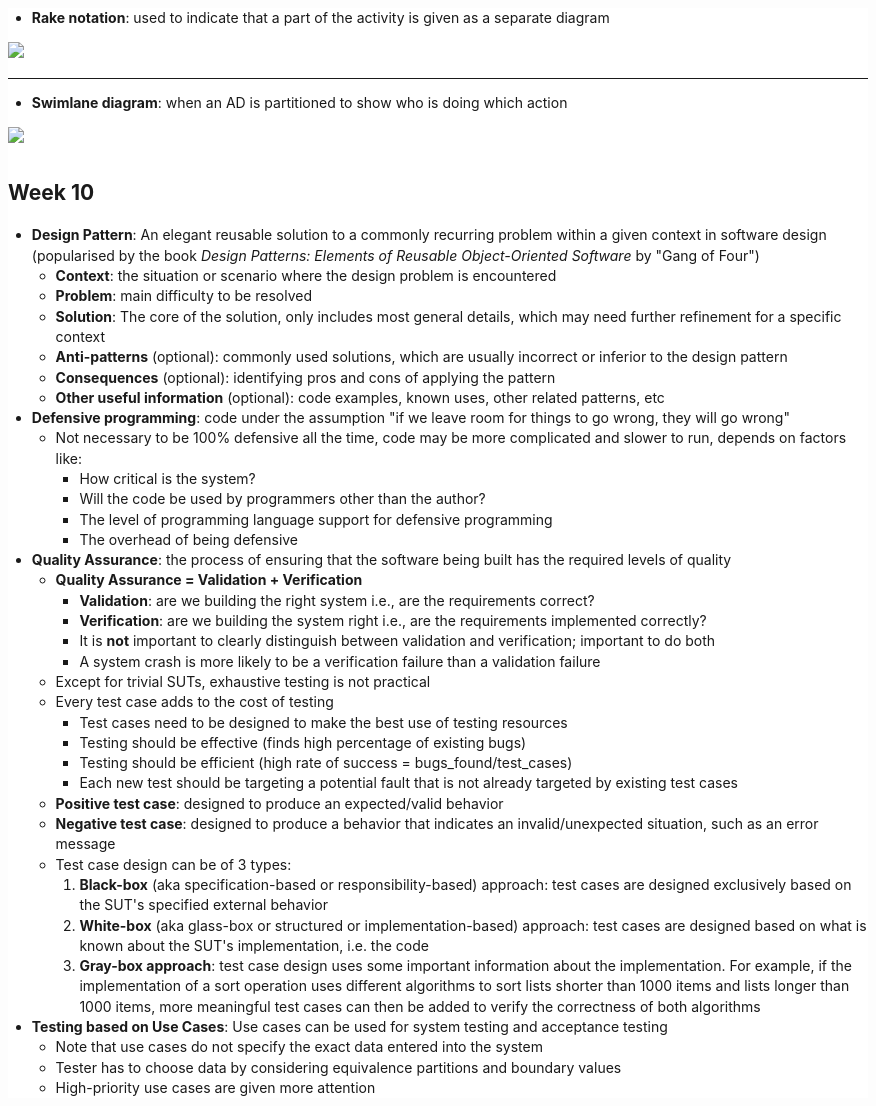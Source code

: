 - **Rake notation**: used to indicate that a part of the activity is given as a separate diagram

<img src="https://nus-cs2103-ay1920s2.github.io/website/book/uml/activityDiagrams/basicNotations/rakes/images/snakesAndLadders.png" height="200" />

---

- **Swimlane diagram**: when an AD is partitioned to show who is doing which action

<img src="https://nus-cs2103-ay1920s2.github.io/website/book/uml/activityDiagrams/basicNotations/swimlanes/images/diagram.png" height="200" />

## Week 10

- **Design Pattern**: An elegant reusable solution to a commonly recurring problem within a given context in software design (popularised by the book *Design Patterns: Elements of Reusable Object-Oriented Software* by "Gang of Four")
  - **Context**: the situation or scenario where the design problem is encountered
  - **Problem**: main difficulty to be resolved
  - **Solution**: The core of the solution, only includes most general details, which may need further refinement for a specific context
  - **Anti-patterns** (optional): commonly used solutions, which are usually incorrect or inferior to the design pattern
  - **Consequences** (optional): identifying pros and cons of applying the pattern
  - **Other useful information** (optional): code examples, known uses, other related patterns, etc
- **Defensive programming**: code under the assumption "if we leave room for things to go wrong, they will go wrong"
  - Not necessary to be 100% defensive all the time, code may be more complicated and slower to run, depends on factors like:
    - How critical is the system?
    - Will the code be used by programmers other than the author?
    - The level of programming language support for defensive programming
    - The overhead of being defensive
- **Quality Assurance**: the process of ensuring that the software being built has the required levels of quality
  - **Quality Assurance = Validation + Verification**
    - **Validation**: are we building the right system i.e., are the requirements correct?
    - **Verification**: are we building the system right i.e., are the requirements implemented correctly?
    - It is **not** important to clearly distinguish between validation and verification; important to do both
    - A system crash is more likely to be a verification failure than a validation failure
  - Except for trivial SUTs, exhaustive testing is not practical
  - Every test case adds to the cost of testing
    - Test cases need to be designed to make the best use of testing resources
    - Testing should be effective (finds high percentage of existing bugs)
    - Testing should be efficient (high rate of success = bugs_found/test_cases)
    - Each new test should be targeting a potential fault that is not already targeted by existing test cases
  - **Positive test case**: designed to produce an expected/valid behavior
  - **Negative test case**: designed to produce a behavior that indicates an invalid/unexpected situation, such as an error message
  - Test case design can be of 3 types:
    1. **Black-box** (aka specification-based or responsibility-based) approach: test cases are designed exclusively based on the SUT's specified external behavior
    2. **White-box** (aka glass-box or structured or implementation-based) approach: test cases are designed based on what is known about the SUT's implementation, i.e. the code
    3. **Gray-box approach**: test case design uses some important information about the implementation. For example, if the implementation of a sort operation uses different algorithms to sort lists shorter than 1000 items and lists longer than 1000 items, more meaningful test cases can then be added to verify the correctness of both algorithms
- **Testing based on Use Cases**: Use cases can be used for system testing and acceptance testing
  - Note that use cases do not specify the exact data entered into the system
  - Tester has to choose data by considering equivalence partitions and boundary values
  - High-priority use cases are given more attention
